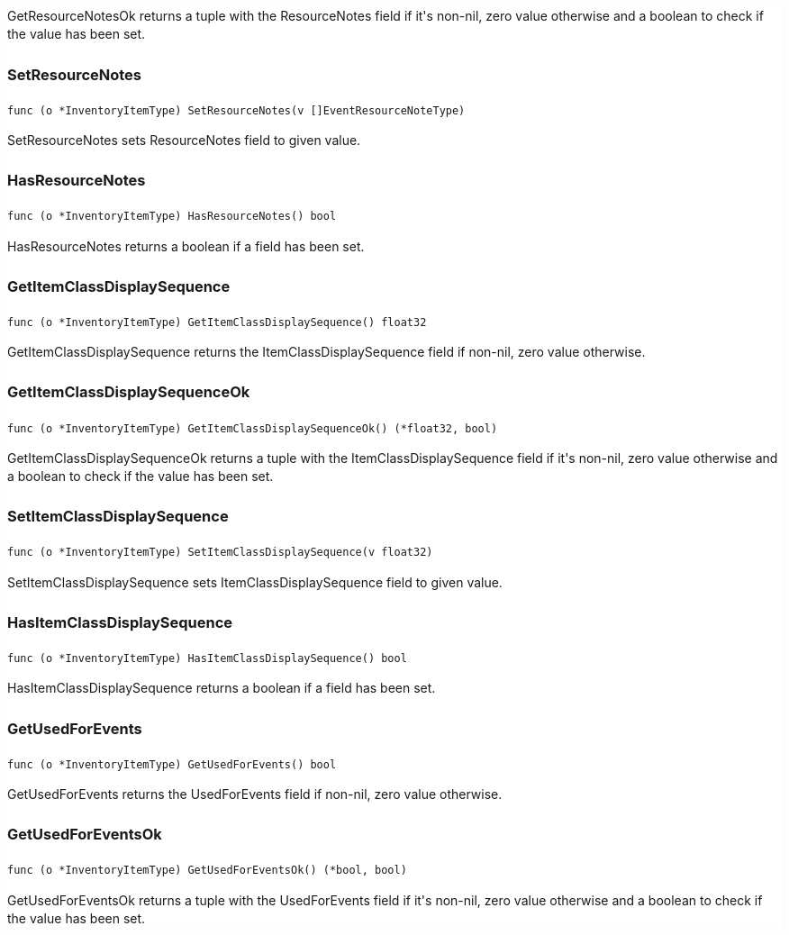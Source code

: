 GetResourceNotesOk returns a tuple with the ResourceNotes field if it's non-nil, zero value otherwise
and a boolean to check if the value has been set.

### SetResourceNotes

`func (o *InventoryItemType) SetResourceNotes(v []EventResourceNoteType)`

SetResourceNotes sets ResourceNotes field to given value.

### HasResourceNotes

`func (o *InventoryItemType) HasResourceNotes() bool`

HasResourceNotes returns a boolean if a field has been set.

### GetItemClassDisplaySequence

`func (o *InventoryItemType) GetItemClassDisplaySequence() float32`

GetItemClassDisplaySequence returns the ItemClassDisplaySequence field if non-nil, zero value otherwise.

### GetItemClassDisplaySequenceOk

`func (o *InventoryItemType) GetItemClassDisplaySequenceOk() (*float32, bool)`

GetItemClassDisplaySequenceOk returns a tuple with the ItemClassDisplaySequence field if it's non-nil, zero value otherwise
and a boolean to check if the value has been set.

### SetItemClassDisplaySequence

`func (o *InventoryItemType) SetItemClassDisplaySequence(v float32)`

SetItemClassDisplaySequence sets ItemClassDisplaySequence field to given value.

### HasItemClassDisplaySequence

`func (o *InventoryItemType) HasItemClassDisplaySequence() bool`

HasItemClassDisplaySequence returns a boolean if a field has been set.

### GetUsedForEvents

`func (o *InventoryItemType) GetUsedForEvents() bool`

GetUsedForEvents returns the UsedForEvents field if non-nil, zero value otherwise.

### GetUsedForEventsOk

`func (o *InventoryItemType) GetUsedForEventsOk() (*bool, bool)`

GetUsedForEventsOk returns a tuple with the UsedForEvents field if it's non-nil, zero value otherwise
and a boolean to check if the value has been set.
